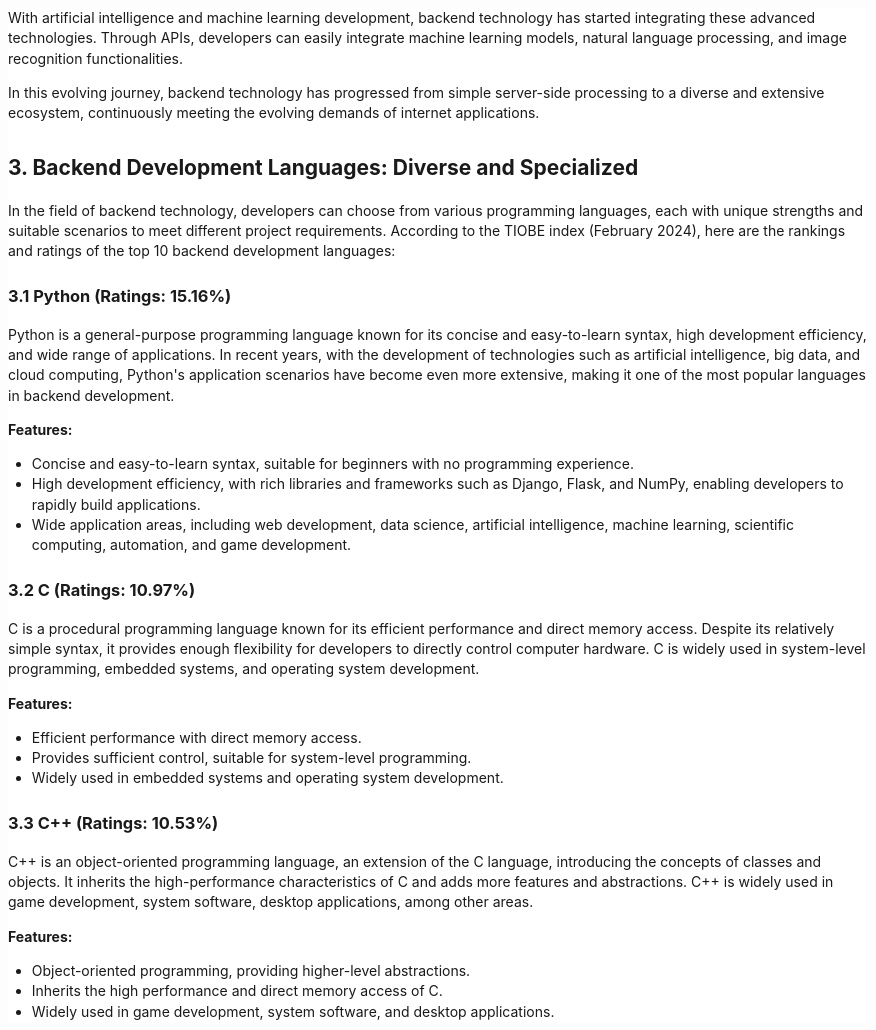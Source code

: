 With artificial intelligence and machine learning development, backend technology has started integrating these advanced technologies. Through APIs, developers can easily integrate machine learning models, natural language processing, and image recognition functionalities.

In this evolving journey, backend technology has progressed from simple server-side processing to a diverse and extensive ecosystem, continuously meeting the evolving demands of internet applications.

## 3. Backend Development Languages: Diverse and Specialized

In the field of backend technology, developers can choose from various programming languages, each with unique strengths and suitable scenarios to meet different project requirements. According to the TIOBE index (February 2024), here are the rankings and ratings of the top 10 backend development languages:

### 3.1 Python (Ratings: 15.16%)

Python is a general-purpose programming language known for its concise and easy-to-learn syntax, high development efficiency, and wide range of applications. In recent years, with the development of technologies such as artificial intelligence, big data, and cloud computing, Python's application scenarios have become even more extensive, making it one of the most popular languages in backend development.

**Features:**

- Concise and easy-to-learn syntax, suitable for beginners with no programming experience.
- High development efficiency, with rich libraries and frameworks such as Django, Flask, and NumPy, enabling developers to rapidly build applications.
- Wide application areas, including web development, data science, artificial intelligence, machine learning, scientific computing, automation, and game development.

### 3.2 C (Ratings: 10.97%)

C is a procedural programming language known for its efficient performance and direct memory access. Despite its relatively simple syntax, it provides enough flexibility for developers to directly control computer hardware. C is widely used in system-level programming, embedded systems, and operating system development.

**Features:**

- Efficient performance with direct memory access.
- Provides sufficient control, suitable for system-level programming.
- Widely used in embedded systems and operating system development.

### 3.3 C++ (Ratings: 10.53%)

C++ is an object-oriented programming language, an extension of the C language, introducing the concepts of classes and objects. It inherits the high-performance characteristics of C and adds more features and abstractions. C++ is widely used in game development, system software, desktop applications, among other areas.

**Features:**

- Object-oriented programming, providing higher-level abstractions.
- Inherits the high performance and direct memory access of C.
- Widely used in game development, system software, and desktop applications.
